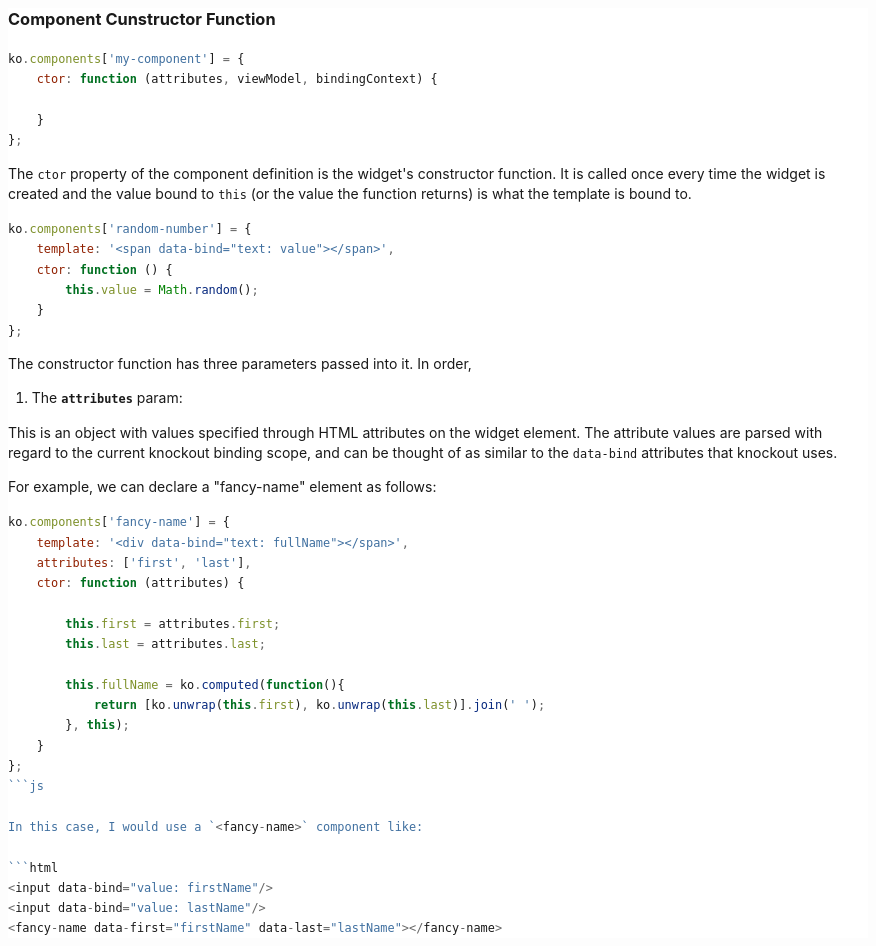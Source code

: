 </table>


 
### Component Cunstructor Function ###

```js
ko.components['my-component'] = {
    ctor: function (attributes, viewModel, bindingContext) {
        
    }
};
```

The `ctor` property of the component definition is the widget's constructor function. It is called once every time the widget is created and the value bound to `this` (or the value the function returns) is what the template is bound to.

```js
ko.components['random-number'] = {
    template: '<span data-bind="text: value"></span>',
    ctor: function () {
        this.value = Math.random();
    }
};
```

The constructor function has three parameters passed into it. In order,

1. The **`attributes`** param:

This is an object with values specified through HTML attributes on the widget element. The attribute values are parsed with regard to the current knockout binding scope, and can be thought of as similar to the `data-bind` attributes that knockout uses.


For example, we can declare a "fancy-name" element as follows:

```js
ko.components['fancy-name'] = {
    template: '<div data-bind="text: fullName"></span>',
    attributes: ['first', 'last'],
    ctor: function (attributes) {

        this.first = attributes.first;
        this.last = attributes.last;

        this.fullName = ko.computed(function(){
            return [ko.unwrap(this.first), ko.unwrap(this.last)].join(' ');
        }, this);
    }
};
```js

In this case, I would use a `<fancy-name>` component like:

```html
<input data-bind="value: firstName"/>
<input data-bind="value: lastName"/>
<fancy-name data-first="firstName" data-last="lastName"></fancy-name>
```
